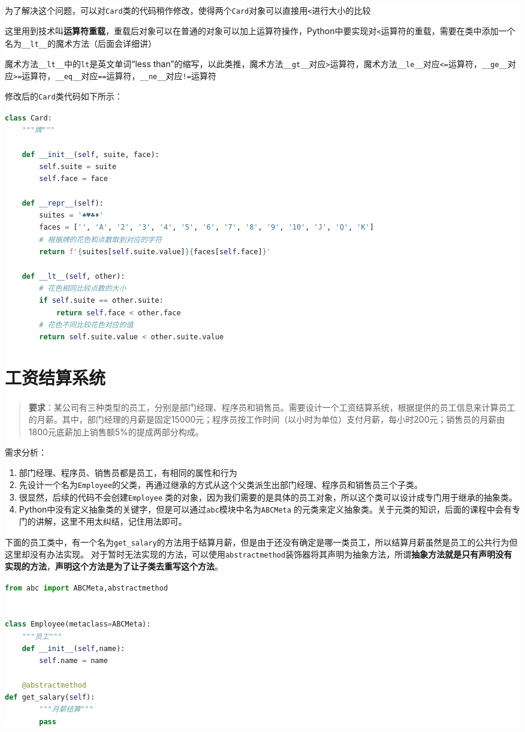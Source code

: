 为了解决这个问题，可以对`Card`类的代码稍作修改，使得两个`Card`对象可以直接用`<`进行大小的比较

这里用到技术叫**运算符重载**，重载后对象可以在普通的对象可以加上运算符操作，Python中要实现对`<`运算符的重载，需要在类中添加一个名为`__lt__`的魔术方法（后面会详细讲）

魔术方法`__lt__`中的`lt`是英文单词“less than”的缩写，以此类推，魔术方法`__gt__`对应`>`运算符，魔术方法`__le__`对应`<=`运算符，`__ge__`对应`>=`运算符，`__eq__`对应`==`运算符，`__ne__`对应`!=`运算符

修改后的`Card`类代码如下所示：
```python
class Card:
    """牌"""

    def __init__(self, suite, face):
        self.suite = suite
        self.face = face

    def __repr__(self):
        suites = '♠♥♣♦'
        faces = ['', 'A', '2', '3', '4', '5', '6', '7', '8', '9', '10', 'J', 'Q', 'K']
        # 根据牌的花色和点数取到对应的字符
        return f'{suites[self.suite.value]}{faces[self.face]}'
    
    def __lt__(self, other):
        # 花色相同比较点数的大小
        if self.suite == other.suite:
            return self.face < other.face
        # 花色不同比较花色对应的值
        return self.suite.value < other.suite.value
```


# 工资结算系统
> **要求**：某公司有三种类型的员工，分别是部门经理、程序员和销售员。需要设计一个工资结算系统，根据提供的员工信息来计算员工的月薪。其中，部门经理的月薪是固定15000元；程序员按工作时间（以小时为单位）支付月薪，每小时200元；销售员的月薪由1800元底薪加上销售额5%的提成两部分构成。

需求分析：
1. 部门经理、程序员、销售员都是员工，有相同的属性和行为
2. 先设计一个名为`Employee`的父类，再通过继承的方式从这个父类派生出部门经理、程序员和销售员三个子类。
3. 很显然，后续的代码不会创建`Employee` 类的对象，因为我们需要的是具体的员工对象，所以这个类可以设计成专门用于继承的抽象类。
4. Python中没有定义抽象类的关键字，但是可以通过`abc`模块中名为`ABCMeta` 的元类来定义抽象类。关于元类的知识，后面的课程中会有专门的讲解，这里不用太纠结，记住用法即可。

下面的员工类中，有一个名为`get_salary`的方法用于结算月薪，但是由于还没有确定是哪一类员工，所以结算月薪虽然是员工的公共行为但这里却没有办法实现。
对于暂时无法实现的方法，可以使用`abstractmethod`装饰器将其声明为抽象方法，所谓**抽象方法就是只有声明没有实现的方法**，**声明这个方法是为了让子类去重写这个方法**。

```python
from abc import ABCMeta,abstractmethod  
  
  
class Employee(metaclass=ABCMeta):  
    """员工"""  
    def __init__(self,name):  
        self.name = name  
          
    @abstractmethod      
def get_salary(self):  
        """月薪结算"""  
        pass
```
